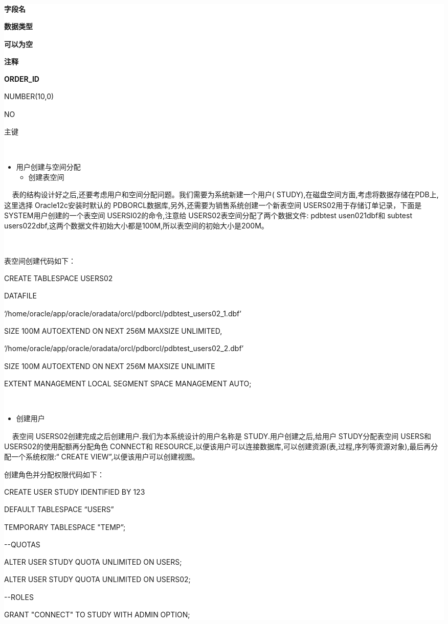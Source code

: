 <p><strong>字段名</strong></p>
</td>
<td width="224">
<p><strong>数据类型</strong></p>
</td>
<td width="224">
<p><strong>可以为空</strong></p>
</td>
<td width="224">
<p><strong>注释</strong></p>
</td>
</tr>
<tr>
<td width="224">
<p><strong>ORDER_ID</strong></p>
</td>
<td width="224">
<p>NUMBER(10,0)</p>
</td>
<td width="224">
<p>NO</p>
</td>
<td width="224">
<p>主键</p>
</td>
</tr>
</tbody>
</table>
<p>&nbsp;</p>
<ul>
<li>用户创建与空间分配
<ul>
<li>创建表空间</li>
</ul>
</li>
</ul>
<p>&nbsp;&nbsp;&nbsp;&nbsp;表的结构设计好之后,还要考虑用户和空间分配问题。我们需要为系统新建一个用户( STUDY),在磁盘空间方面,考虑将数据存储在PDB上,这里选择 Oracle12c安装时默认的 PDBORCL数据库,另外,还需要为销售系统创建一个新表空间 USERS02用于存储订单记录，下面是 SYSTEM用户创建的一个表空间 USERSI02的命令,注意给 USERS02表空间分配了两个数据文件: pdbtest usen021dbf和 subtest users022dbf,这两个数据文件初始大小都是100M,所以表空间的初始大小是200M。</p>
<p>&nbsp;</p>
<p>表空间创建代码如下：</p>
<p>CREATE TABLESPACE USERS02</p>
<p>DATAFILE</p>
<p>&lsquo;/home/oracle/app/oracle/oradata/orcl/pdborcl/pdbtest_users02_1.dbf&rsquo;</p>
<p>SIZE 100M AUTOEXTEND ON NEXT 256M MAXSIZE UNLIMITED,</p>
<p>&lsquo;/home/oracle/app/oracle/oradata/orcl/pdborcl/pdbtest_users02_2.dbf&rsquo;</p>
<p>SIZE 100M AUTOEXTEND ON NEXT 256M MAXSIZE UNLIMITE</p>
<p>EXTENT MANAGEMENT LOCAL SEGMENT SPACE MANAGEMENT AUTO;</p>
<p>&nbsp;</p>
<ul>
<li>创建用户</li>
</ul>
<p>&nbsp;&nbsp;&nbsp;&nbsp;表空间 USERS02创建完成之后创建用户.我们为本系统设计的用户名称是 STUDY.用户创建之后,给用户 STUDY分配表空间 USERS和 USERS02的使用配额再分配角色 CONNECT和 RESOURCE,以便该用户可以连接数据库,可以创建资源(表,过程,序列等资源对象),最后再分配一个系统权限:&ldquo; CREATE VIEW&rdquo;,以便该用户可以创建视图。</p>
<p>创建角色并分配权限代码如下：</p>
<p>CREATE USER STUDY IDENTIFIED BY 123</p>
<p>DEFAULT TABLESPACE &ldquo;USERS&rdquo;</p>
<p>TEMPORARY TABLESPACE "TEMP&rdquo;;</p>
<p>--QUOTAS</p>
<p>ALTER USER STUDY QUOTA UNLIMITED ON USERS;</p>
<p>ALTER USER STUDY QUOTA UNLIMITED ON USERS02;</p>
<p>--ROLES</p>
<p>GRANT "CONNECT" TO STUDY WITH ADMIN OPTION;</p>